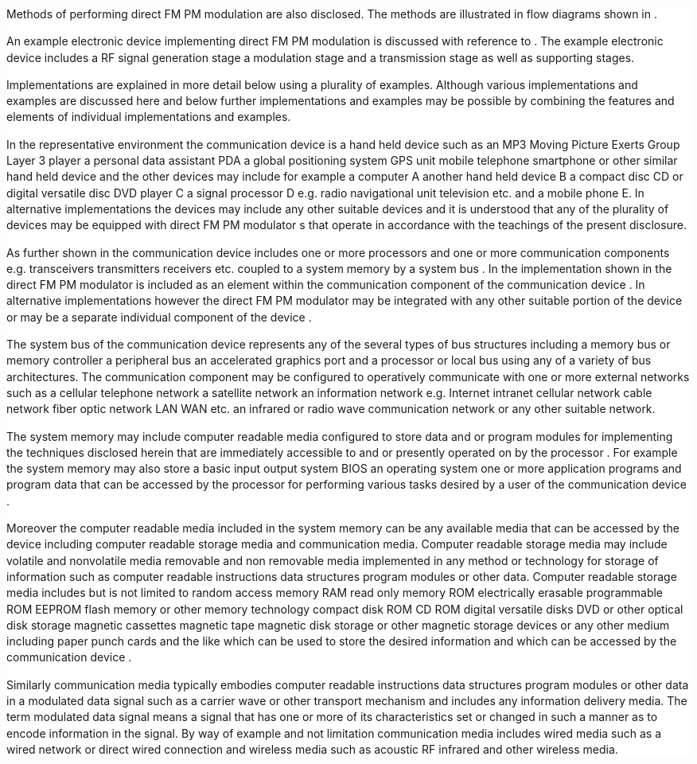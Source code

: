 Methods of performing direct FM PM modulation are also disclosed. The methods are illustrated in flow diagrams shown in .

An example electronic device implementing direct FM PM modulation is discussed with reference to . The example electronic device includes a RF signal generation stage a modulation stage and a transmission stage as well as supporting stages.

Implementations are explained in more detail below using a plurality of examples. Although various implementations and examples are discussed here and below further implementations and examples may be possible by combining the features and elements of individual implementations and examples.

In the representative environment the communication device is a hand held device such as an MP3 Moving Picture Exerts Group Layer 3 player a personal data assistant PDA a global positioning system GPS unit mobile telephone smartphone or other similar hand held device and the other devices may include for example a computer A another hand held device B a compact disc CD or digital versatile disc DVD player C a signal processor D e.g. radio navigational unit television etc. and a mobile phone E. In alternative implementations the devices may include any other suitable devices and it is understood that any of the plurality of devices may be equipped with direct FM PM modulator s that operate in accordance with the teachings of the present disclosure.

As further shown in the communication device includes one or more processors and one or more communication components e.g. transceivers transmitters receivers etc. coupled to a system memory by a system bus . In the implementation shown in the direct FM PM modulator is included as an element within the communication component of the communication device . In alternative implementations however the direct FM PM modulator may be integrated with any other suitable portion of the device or may be a separate individual component of the device .

The system bus of the communication device represents any of the several types of bus structures including a memory bus or memory controller a peripheral bus an accelerated graphics port and a processor or local bus using any of a variety of bus architectures. The communication component may be configured to operatively communicate with one or more external networks such as a cellular telephone network a satellite network an information network e.g. Internet intranet cellular network cable network fiber optic network LAN WAN etc. an infrared or radio wave communication network or any other suitable network.

The system memory may include computer readable media configured to store data and or program modules for implementing the techniques disclosed herein that are immediately accessible to and or presently operated on by the processor . For example the system memory may also store a basic input output system BIOS an operating system one or more application programs and program data that can be accessed by the processor for performing various tasks desired by a user of the communication device .

Moreover the computer readable media included in the system memory can be any available media that can be accessed by the device including computer readable storage media and communication media. Computer readable storage media may include volatile and nonvolatile media removable and non removable media implemented in any method or technology for storage of information such as computer readable instructions data structures program modules or other data. Computer readable storage media includes but is not limited to random access memory RAM read only memory ROM electrically erasable programmable ROM EEPROM flash memory or other memory technology compact disk ROM CD ROM digital versatile disks DVD or other optical disk storage magnetic cassettes magnetic tape magnetic disk storage or other magnetic storage devices or any other medium including paper punch cards and the like which can be used to store the desired information and which can be accessed by the communication device .

Similarly communication media typically embodies computer readable instructions data structures program modules or other data in a modulated data signal such as a carrier wave or other transport mechanism and includes any information delivery media. The term modulated data signal means a signal that has one or more of its characteristics set or changed in such a manner as to encode information in the signal. By way of example and not limitation communication media includes wired media such as a wired network or direct wired connection and wireless media such as acoustic RF infrared and other wireless media.
